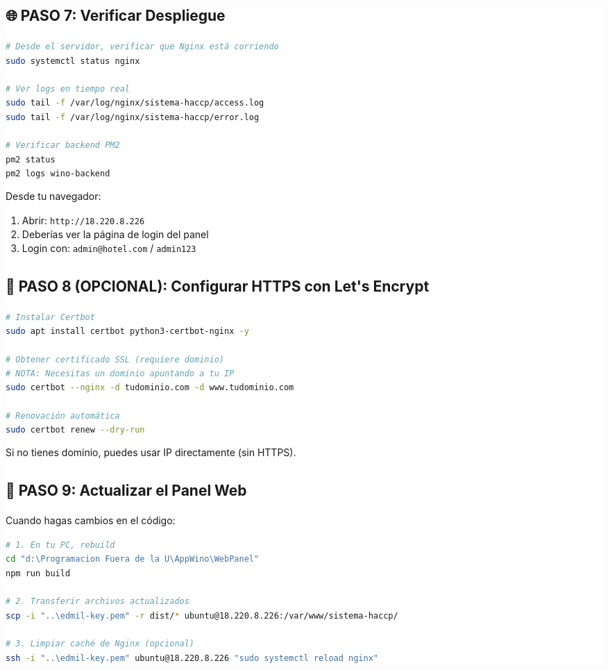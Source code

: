 ## 🌐 PASO 7: Verificar Despliegue

```bash
# Desde el servidor, verificar que Nginx está corriendo
sudo systemctl status nginx

# Ver logs en tiempo real
sudo tail -f /var/log/nginx/sistema-haccp/access.log
sudo tail -f /var/log/nginx/sistema-haccp/error.log

# Verificar backend PM2
pm2 status
pm2 logs wino-backend
```

Desde tu navegador:

1. Abrir: `http://18.220.8.226`
2. Deberías ver la página de login del panel
3. Login con: `admin@hotel.com` / `admin123`

## 🔐 PASO 8 (OPCIONAL): Configurar HTTPS con Let's Encrypt

```bash
# Instalar Certbot
sudo apt install certbot python3-certbot-nginx -y

# Obtener certificado SSL (requiere dominio)
# NOTA: Necesitas un dominio apuntando a tu IP
sudo certbot --nginx -d tudominio.com -d www.tudominio.com

# Renovación automática
sudo certbot renew --dry-run
```

Si no tienes dominio, puedes usar IP directamente (sin HTTPS).

## 🔄 PASO 9: Actualizar el Panel Web

Cuando hagas cambios en el código:

```bash
# 1. En tu PC, rebuild
cd "d:\Programacion Fuera de la U\AppWino\WebPanel"
npm run build

# 2. Transferir archivos actualizados
scp -i "..\edmil-key.pem" -r dist/* ubuntu@18.220.8.226:/var/www/sistema-haccp/

# 3. Limpiar caché de Nginx (opcional)
ssh -i "..\edmil-key.pem" ubuntu@18.220.8.226 "sudo systemctl reload nginx"
```
